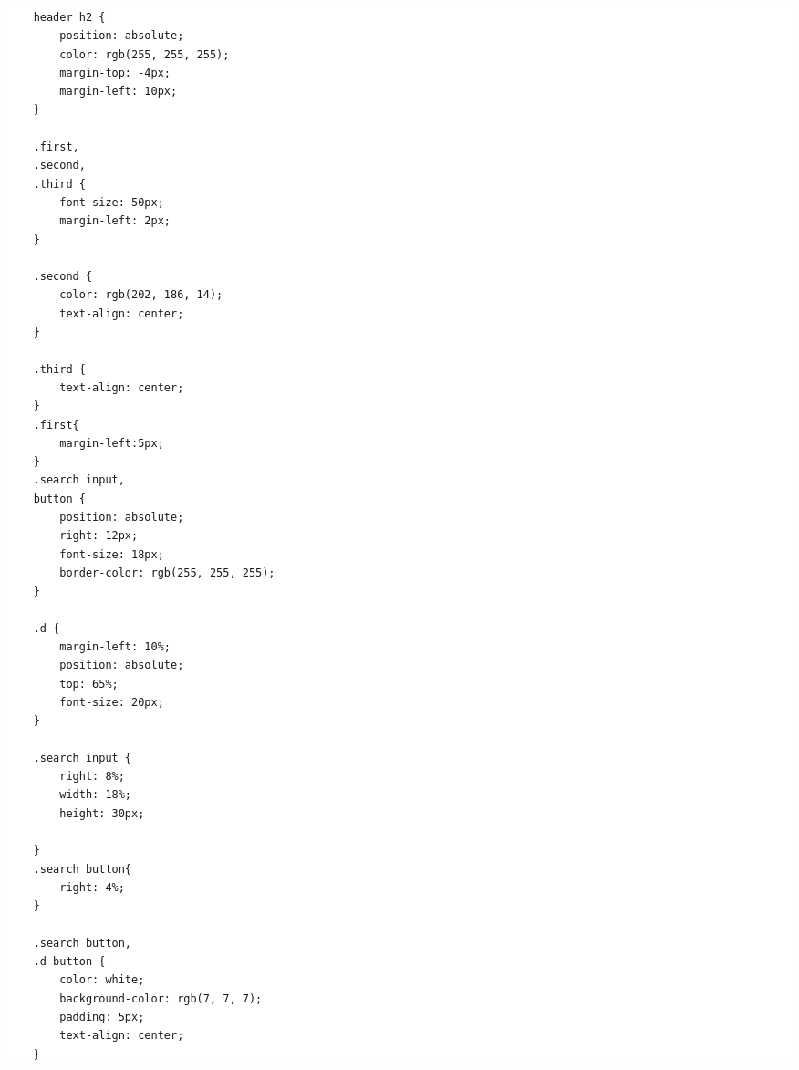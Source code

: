         header h2 {
            position: absolute;
            color: rgb(255, 255, 255);
            margin-top: -4px;
            margin-left: 10px;
        }

        .first,
        .second,
        .third {
            font-size: 50px;
            margin-left: 2px;
        }

        .second {
            color: rgb(202, 186, 14);
            text-align: center;
        }

        .third {
            text-align: center;
        }
        .first{
            margin-left:5px;
        }
        .search input,
        button {
            position: absolute;
            right: 12px;
            font-size: 18px;
            border-color: rgb(255, 255, 255);
        }

        .d {
            margin-left: 10%;
            position: absolute;
            top: 65%;
            font-size: 20px;
        }

        .search input {
            right: 8%;
            width: 18%;
            height: 30px;

        }
        .search button{
            right: 4%;
        }

        .search button,
        .d button {
            color: white;
            background-color: rgb(7, 7, 7);
            padding: 5px;
            text-align: center;
        }
